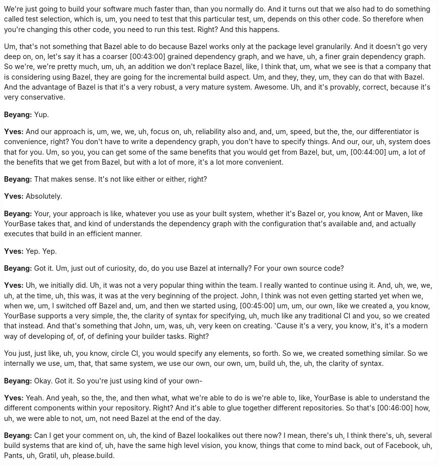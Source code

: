We're just going to build your software much faster than, than you normally do. And it turns out that we also had to do something called test selection, which is, um, you need to test that this particular test, um, depends on this other code. So therefore when you're changing this other code, you need to run this test. Right? And this happens.

Um, that's not something that Bazel able to do because Bazel works only at the package level granularily. And it doesn't go very deep on, on, let's say it has a coarser [00:43:00] grained dependency graph, and we have, uh, a finer grain dependency graph. So we're, we're pretty much, um, uh, an addition we don't replace Bazel, like, I think that, um, what we see is that a company that is considering using Bazel, they are going for the incremental build aspect. Um, and they, they, um, they can do that with Bazel. And the advantage of Bazel is that it's a very robust, a very mature system. Awesome. Uh, and it's provably, correct, because it's very conservative.

**Beyang:** Yup.

**Yves:** And our approach is, um, we, we, uh, focus on, uh, reliability also and, and, um, speed, but the, the, our differentiator is convenience, right? You don't have to write a dependency graph, you don't have to specify things. And our, our, uh, system does that for you. Um, so you, you can get some of the same benefits that you would get from Bazel, but, um, [00:44:00] um, a lot of the benefits that we get from Bazel, but with a lot of more, it's a lot more convenient.

**Beyang:** That makes sense. It's not like either or either, right?

**Yves:** Absolutely.

**Beyang:** Your, your approach is like, whatever you use as your built system, whether it's Bazel or, you know, Ant or Maven, like YourBase takes that, and kind of understands the dependency graph with the configuration that's available and, and actually executes that build in an efficient manner.

**Yves:** Yep. Yep.

**Beyang:** Got it. Um, just out of curiosity, do, do you use Bazel at internally? For your own source code?

**Yves:** Uh, we initially did. Uh, it was not a very popular thing within the team. I really wanted to continue using it. And, uh, we, we, uh, at the time, uh, this was, it was at the very beginning of the project. John, I think was not even getting started yet when we, when we, um, I switched off Bazel and, um, and then we started using, [00:45:00] um, um, our own, like we created a, you know, YourBase supports a very simple, the, the clarity of syntax for specifying, uh, much like any traditional CI and you, so we created that instead. And that's something that John, um, was, uh, very keen on creating. 'Cause it's a very, you know, it's, it's a modern way of developing of, of, of defining your builder tasks. Right?

You just, just like, uh, you know, circle CI, you would specify any elements, so forth. So we, we created something similar. So we internally we use, um, that, that same system, we use our own, our own, um, build uh, the, uh, the clarity of syntax.

**Beyang:** Okay. Got it. So you're just using kind of your own-

**Yves:** Yeah. And yeah, so the, the, and then what, what we're able to do is we're able to, like, YourBase is able to understand the different components within your repository. Right? And it's able to glue together different repositories. So that's [00:46:00] how, uh, we were able to not, um, not need Bazel at the end of the day.

**Beyang:** Can I get your comment on, uh, the kind of Bazel lookalikes out there now? I mean, there's uh, I think there's, uh, several build systems that are kind of, uh, have the same high level vision, you know, things that come to mind back, out of Facebook, uh, Pants, uh, Gratil, uh, please.build.
